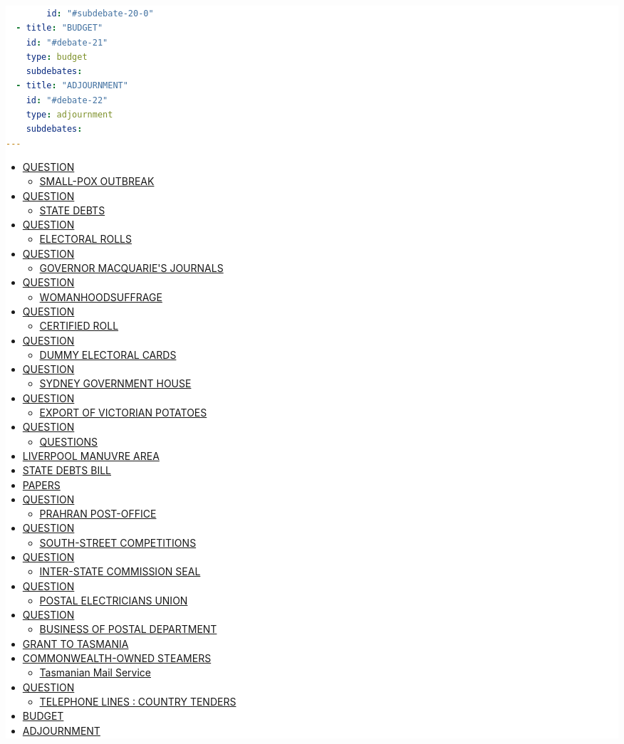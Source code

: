 ```yaml
        id: "#subdebate-20-0"
  - title: "BUDGET"
    id: "#debate-21"
    type: budget
    subdebates:
  - title: "ADJOURNMENT"
    id: "#debate-22"
    type: adjournment
    subdebates:
---
```


* [QUESTION](#debate-0)
    * [SMALL-POX OUTBREAK](#subdebate-0-0)
* [QUESTION](#debate-1)
    * [STATE DEBTS](#subdebate-1-0)
* [QUESTION](#debate-2)
    * [ELECTORAL ROLLS](#subdebate-2-0)
* [QUESTION](#debate-3)
    * [GOVERNOR MACQUARIE'S JOURNALS](#subdebate-3-0)
* [QUESTION](#debate-4)
    * [WOMANHOODSUFFRAGE](#subdebate-4-0)
* [QUESTION](#debate-5)
    * [CERTIFIED ROLL](#subdebate-5-0)
* [QUESTION](#debate-6)
    * [DUMMY ELECTORAL CARDS](#subdebate-6-0)
* [QUESTION](#debate-7)
    * [SYDNEY GOVERNMENT HOUSE](#subdebate-7-0)
* [QUESTION](#debate-8)
    * [EXPORT OF VICTORIAN POTATOES](#subdebate-8-0)
* [QUESTION](#debate-9)
    * [QUESTIONS](#subdebate-9-0)
* [LIVERPOOL MANUVRE AREA](#debate-10)
* [STATE DEBTS BILL](#debate-11)
* [PAPERS](#debate-12)
* [QUESTION](#debate-13)
    * [PRAHRAN POST-OFFICE](#subdebate-13-0)
* [QUESTION](#debate-14)
    * [SOUTH-STREET COMPETITIONS](#subdebate-14-0)
* [QUESTION](#debate-15)
    * [INTER-STATE COMMISSION SEAL](#subdebate-15-0)
* [QUESTION](#debate-16)
    * [POSTAL ELECTRICIANS UNION](#subdebate-16-0)
* [QUESTION](#debate-17)
    * [BUSINESS OF POSTAL DEPARTMENT](#subdebate-17-0)
* [GRANT TO TASMANIA](#debate-18)
* [COMMONWEALTH-OWNED STEAMERS](#debate-19)
    * [Tasmanian Mail Service](#subdebate-19-0)
* [QUESTION](#debate-20)
    * [TELEPHONE LINES : COUNTRY TENDERS](#subdebate-20-0)
* [BUDGET](#debate-21)
* [ADJOURNMENT](#debate-22)
